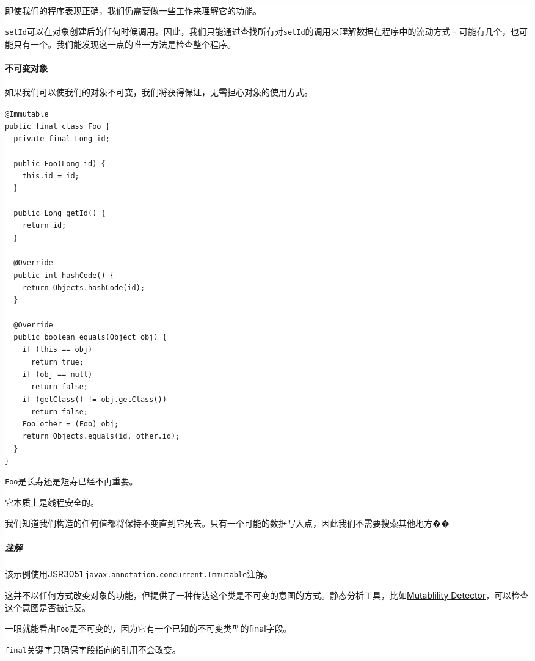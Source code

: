 即使我们的程序表现正确，我们仍需要做一些工作来理解它的功能。

`setId`可以在对象创建后的任何时候调用。因此，我们只能通过查找所有对`setId`的调用来理解数据在程序中的流动方式 - 可能有几个，也可能只有一个。我们能发现这一点的唯一方法是检查整个程序。

#### 不可变对象

如果我们可以使我们的对象不可变，我们将获得保证，无需担心对象的使用方式。

```
@Immutable
public final class Foo {
  private final Long id;

  public Foo(Long id) {
    this.id = id;
  }

  public Long getId() {
    return id;
  }

  @Override
  public int hashCode() {
    return Objects.hashCode(id);
  }

  @Override
  public boolean equals(Object obj) {
    if (this == obj)
      return true;
    if (obj == null)
      return false;
    if (getClass() != obj.getClass())
      return false;
    Foo other = (Foo) obj;
    return Objects.equals(id, other.id);
  }
} 
```

`Foo`是长寿还是短寿已经不再重要。

它本质上是线程安全的。

我们知道我们构造的任何值都将保持不变直到它死去。只有一个可能的数据写入点，因此我们不需要搜索其他地方��

##### 注解

该示例使用JSR3051 `javax.annotation.concurrent.Immutable`注解。

这并不以任何方式改变对象的功能，但提供了一种传达这个类是不可变的意图的方式。静态分析工具，比如[Mutablility Detector](https://github.com/MutabilityDetector/MutabilityDetector)，可以检查这个意图是否被违反。

一眼就能看出`Foo`是不可变的，因为它有一个已知的不可变类型的final字段。

`final`关键字只确保字段指向的引用不会改变。
